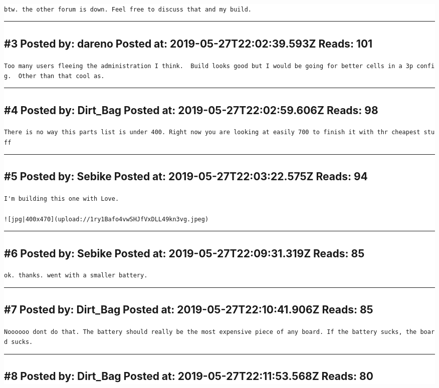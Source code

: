 ```
btw. the other forum is down. Feel free to discuss that and my build.
```

---
## \#3 Posted by: dareno Posted at: 2019-05-27T22:02:39.593Z Reads: 101

```
Too many users fleeing the administration I think.  Build looks good but I would be going for better cells in a 3p config.  Other than that cool as.
```

---
## \#4 Posted by: Dirt_Bag Posted at: 2019-05-27T22:02:59.606Z Reads: 98

```
There is no way this parts list is under 400. Right now you are looking at easily 700 to finish it with thr cheapest stuff
```

---
## \#5 Posted by: Sebike Posted at: 2019-05-27T22:03:22.575Z Reads: 94

```
I'm building this one with Love.

![jpg|400x470](upload://1ry1Bafo4vwSHJfVxDLL49kn3vg.jpeg)
```

---
## \#6 Posted by: Sebike Posted at: 2019-05-27T22:09:31.319Z Reads: 85

```
ok. thanks. went with a smaller battery.
```

---
## \#7 Posted by: Dirt_Bag Posted at: 2019-05-27T22:10:41.906Z Reads: 85

```
Noooooo dont do that. The battery should really be the most expensive piece of any board. If the battery sucks, the board sucks.
```

---
## \#8 Posted by: Dirt_Bag Posted at: 2019-05-27T22:11:53.568Z Reads: 80
